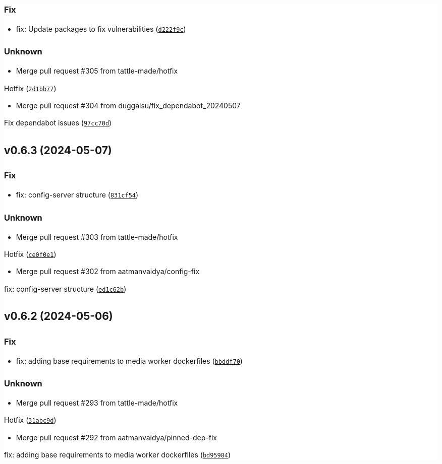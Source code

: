 ### Fix

* fix: Update packages to fix vulnerabilities ([`d222f9c`](https://github.com/tattle-made/feluda/commit/d222f9cfbf0197f331f43e02d7d5256a2f66eee8))

### Unknown

* Merge pull request #305 from tattle-made/hotfix

Hotfix ([`2d1bb77`](https://github.com/tattle-made/feluda/commit/2d1bb77bb70c7806dc4f6b0e7f92541da3c49436))

* Merge pull request #304 from duggalsu/fix_dependabot_20240507

Fix dependabot issues ([`97cc70d`](https://github.com/tattle-made/feluda/commit/97cc70d647df1c699436134967b2c653226190fe))


## v0.6.3 (2024-05-07)

### Fix

* fix: config-server structure ([`831cf54`](https://github.com/tattle-made/feluda/commit/831cf5428fdae43467e32ad504497b5d67dfbf84))

### Unknown

* Merge pull request #303 from tattle-made/hotfix

Hotfix ([`ce0f0e1`](https://github.com/tattle-made/feluda/commit/ce0f0e1efacba89c053a6136f5de2a9ac85f579f))

* Merge pull request #302 from aatmanvaidya/config-fix

fix: config-server structure ([`ed1c62b`](https://github.com/tattle-made/feluda/commit/ed1c62b679f628b89cbeb86b87eac78354b88a4b))


## v0.6.2 (2024-05-06)

### Fix

* fix: adding base requirements to media worker dockerfiles ([`bbddf70`](https://github.com/tattle-made/feluda/commit/bbddf704fb95ffaa900e7a9530648edb6834a286))

### Unknown

* Merge pull request #293 from tattle-made/hotfix

Hotfix ([`31abc9d`](https://github.com/tattle-made/feluda/commit/31abc9d47f8dd2d4dba80efac780bbdccf82334d))

* Merge pull request #292 from aatmanvaidya/pinned-dep-fix

fix: adding base requirements to media worker dockerfiles ([`bd95984`](https://github.com/tattle-made/feluda/commit/bd959847a59035f177e5aafc2d7b52ed9b321dbc))
